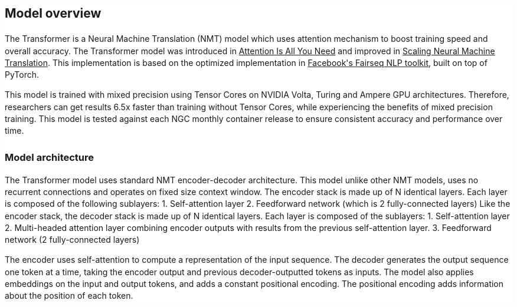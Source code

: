 
## Model overview

The Transformer is a Neural Machine Translation (NMT) model which uses attention mechanism to boost training speed and overall accuracy. The Transformer model was introduced in [Attention Is All You Need](https://arxiv.org/abs/1706.03762) and improved in [Scaling Neural Machine Translation](https://arxiv.org/abs/1806.00187).
This implementation is based on the optimized implementation in [Facebook's Fairseq NLP toolkit](https://github.com/pytorch/fairseq), built on top of PyTorch.

This model is trained with mixed precision using Tensor Cores on NVIDIA Volta, Turing and Ampere GPU architectures. Therefore, researchers can get results 6.5x faster than training without Tensor Cores, while experiencing the benefits of mixed precision training. This model is tested against each NGC monthly container release to ensure consistent accuracy and performance over time.

### Model architecture

The Transformer model uses standard NMT encoder-decoder architecture. This model unlike other NMT models, uses no recurrent connections and operates on fixed size context window.
The encoder stack is made up of N identical layers. Each layer is composed of the following sublayers:
    1. Self-attention layer
    2. Feedforward network (which is 2 fully-connected layers)
Like the encoder stack, the decoder stack is made up of N identical layers. Each layer is composed of the sublayers:
    1. Self-attention layer
    2. Multi-headed attention layer combining encoder outputs with results from
       the previous self-attention layer.
    3. Feedforward network (2 fully-connected layers)

The encoder uses self-attention to compute a representation of the input sequence. The decoder generates the output sequence one token at a time, taking the encoder output and previous decoder-outputted tokens as inputs.
The model also applies embeddings on the input and output tokens, and adds a constant positional encoding. The positional encoding adds information about the position of each token.

<p align="center">